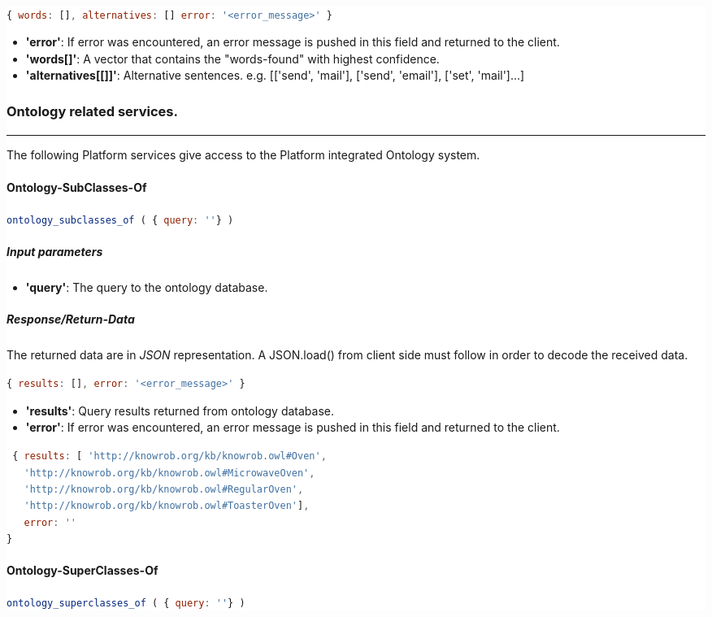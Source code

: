 ```javascript
{ words: [], alternatives: [] error: '<error_message>' }
```

- **'error'**: If error was encountered, an error message is pushed in this field and returned to the client.
- **'words[]'**: A vector that contains the "words-found" with highest confidence.
- **'alternatives[[]]'**: Alternative sentences. e.g. [['send', 'mail'], ['send', 'email'], ['set', 'mail']...]



### Ontology related services.
------------------------------

The following Platform services give access to the Platform integrated Ontology system.

#### Ontology-SubClasses-Of

```javascript
ontology_subclasses_of ( { query: ''} )
```

##### Input parameters

- **'query'**: The query to the ontology database.


##### Response/Return-Data

The returned data are in *JSON* representation. A JSON.load() from client side must follow in order to decode
the received data.

```javascript
{ results: [], error: '<error_message>' }
```

- **'results'**: Query results returned from ontology database.
- **'error'**: If error was encountered, an error message is pushed in this field and returned to the client.


```javascript
 { results: [ 'http://knowrob.org/kb/knowrob.owl#Oven',
   'http://knowrob.org/kb/knowrob.owl#MicrowaveOven',
   'http://knowrob.org/kb/knowrob.owl#RegularOven',
   'http://knowrob.org/kb/knowrob.owl#ToasterOven'],
   error: ''
}
```


#### Ontology-SuperClasses-Of


```javascript
ontology_superclasses_of ( { query: ''} )
```
